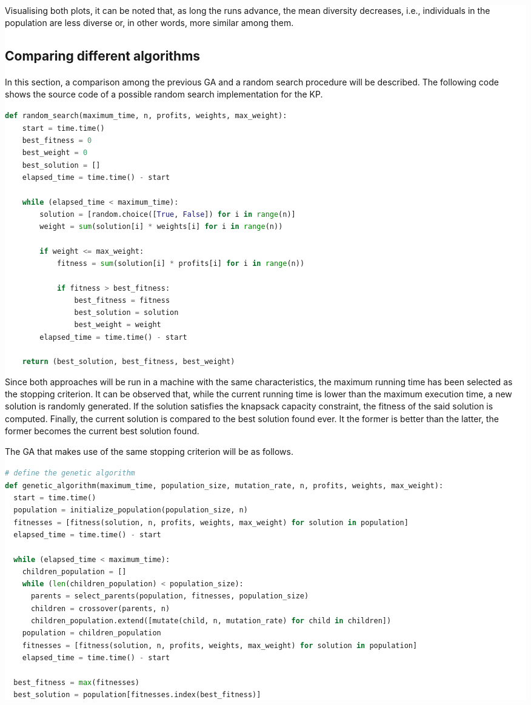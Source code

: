 Visualising both plots, it can be noted that, as long the runs advance, the mean diversity decreases,
i.e., individuals in the population are less diverse or, in other words, more similar among them.

## Comparing different algorithms

In this section, a comparison among the previous GA and a random search procedure will be described.
The following code shows the source code of a possible random search implementation for the KP.

```python
def random_search(maximum_time, n, profits, weights, max_weight):
    start = time.time()
    best_fitness = 0
    best_weight = 0
    best_solution = []
    elapsed_time = time.time() - start

    while (elapsed_time < maximum_time):
        solution = [random.choice([True, False]) for i in range(n)]
        weight = sum(solution[i] * weights[i] for i in range(n))

        if weight <= max_weight:
            fitness = sum(solution[i] * profits[i] for i in range(n))

            if fitness > best_fitness:
                best_fitness = fitness
                best_solution = solution
                best_weight = weight
        elapsed_time = time.time() - start

    return (best_solution, best_fitness, best_weight)
```

Since both approaches will be run in a machine with the same characteristics, the maximum running
time has been selected as the stopping criterion. It can be observed that, while the current running
time is lower than the maximum execution time, a new solution is randomly generated. If the solution
satisfies the knapsack capacity constraint, the fitness of the said solution is computed. Finally,
the current solution is compared to the best solution found ever. It the former is better than the
latter, the former becomes the current best solution found.

The GA that makes use of the same stopping criterion will be as follows.

```python
# define the genetic algorithm
def genetic_algorithm(maximum_time, population_size, mutation_rate, n, profits, weights, max_weight):
  start = time.time()
  population = initialize_population(population_size, n)
  fitnesses = [fitness(solution, n, profits, weights, max_weight) for solution in population]
  elapsed_time = time.time() - start

  while (elapsed_time < maximum_time):
    children_population = []
    while (len(children_population) < population_size):
      parents = select_parents(population, fitnesses, population_size)
      children = crossover(parents, n)
      children_population.extend([mutate(child, n, mutation_rate) for child in children])
    population = children_population
    fitnesses = [fitness(solution, n, profits, weights, max_weight) for solution in population]
    elapsed_time = time.time() - start

  best_fitness = max(fitnesses)
  best_solution = population[fitnesses.index(best_fitness)]
```